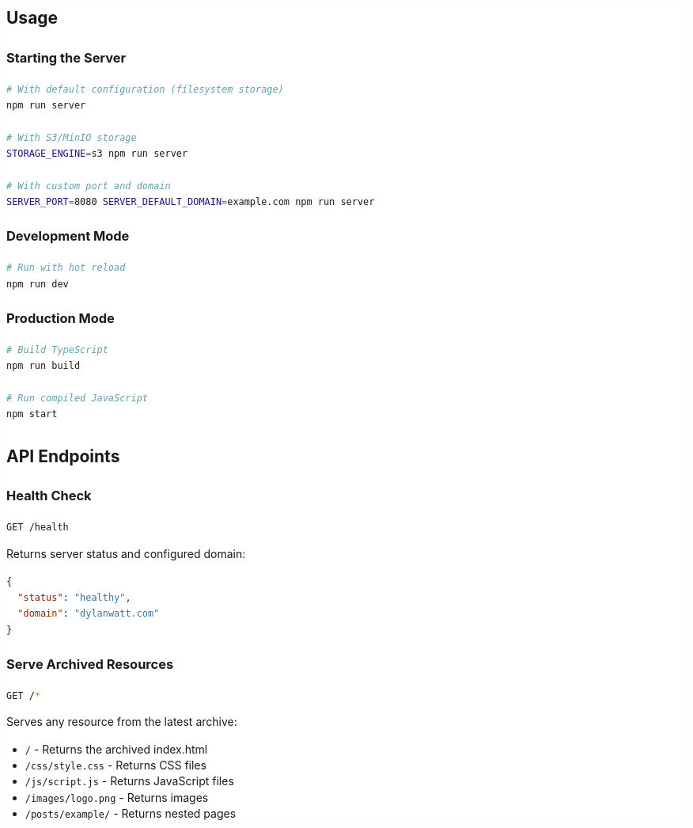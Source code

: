 ## Usage

### Starting the Server

```bash
# With default configuration (filesystem storage)
npm run server

# With S3/MinIO storage
STORAGE_ENGINE=s3 npm run server

# With custom port and domain
SERVER_PORT=8080 SERVER_DEFAULT_DOMAIN=example.com npm run server
```

### Development Mode

```bash
# Run with hot reload
npm run dev
```

### Production Mode

```bash
# Build TypeScript
npm run build

# Run compiled JavaScript
npm start
```

## API Endpoints

### Health Check
```bash
GET /health
```
Returns server status and configured domain:
```json
{
  "status": "healthy",
  "domain": "dylanwatt.com"
}
```

### Serve Archived Resources
```bash
GET /*
```
Serves any resource from the latest archive:
- `/` - Returns the archived index.html
- `/css/style.css` - Returns CSS files
- `/js/script.js` - Returns JavaScript files
- `/images/logo.png` - Returns images
- `/posts/example/` - Returns nested pages
